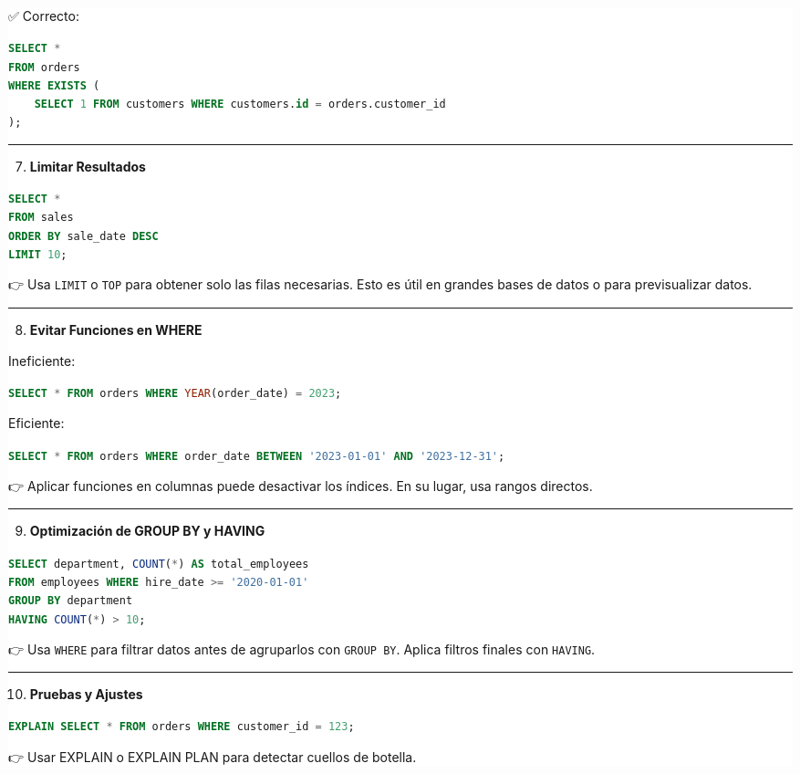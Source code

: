 ✅ Correcto:
```SQL
SELECT * 
FROM orders 
WHERE EXISTS (
    SELECT 1 FROM customers WHERE customers.id = orders.customer_id
);
```

---

7. **Limitar Resultados**

```SQL
SELECT * 
FROM sales 
ORDER BY sale_date DESC 
LIMIT 10;
```

👉 Usa `LIMIT` o `TOP` para obtener solo las filas necesarias. Esto es útil en grandes bases de datos o para previsualizar datos.

---

8. **Evitar Funciones en WHERE**

Ineficiente: 
``` SQL
SELECT * FROM orders WHERE YEAR(order_date) = 2023;
```

Eficiente: 
```SQL 
SELECT * FROM orders WHERE order_date BETWEEN '2023-01-01' AND '2023-12-31';
```

👉 Aplicar funciones en columnas puede desactivar los índices. En su lugar, usa rangos directos.

---

9. **Optimización de GROUP BY y HAVING**

```SQL
SELECT department, COUNT(*) AS total_employees 
FROM employees WHERE hire_date >= '2020-01-01' 
GROUP BY department
HAVING COUNT(*) > 10;
```

👉 Usa `WHERE` para filtrar datos antes de agruparlos con `GROUP BY`. Aplica filtros finales con `HAVING`.

---

10. **Pruebas y Ajustes**

```SQL
EXPLAIN SELECT * FROM orders WHERE customer_id = 123;
```

👉 Usar EXPLAIN o EXPLAIN PLAN para detectar cuellos de botella.